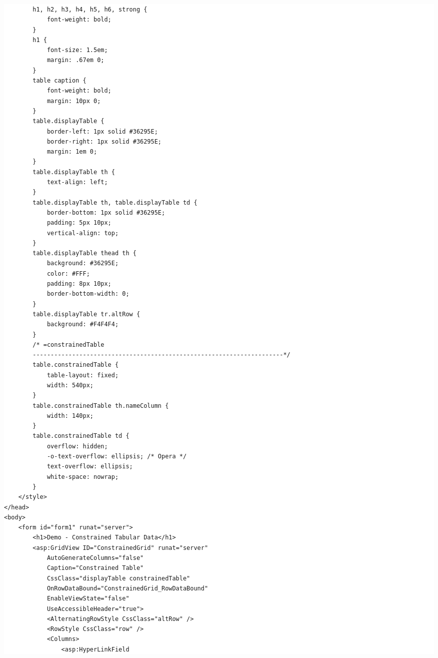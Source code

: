             h1, h2, h3, h4, h5, h6, strong {
                font-weight: bold;
            }
            h1 {
                font-size: 1.5em;
                margin: .67em 0;
            }
            table caption {
                font-weight: bold;
                margin: 10px 0;
            }
            table.displayTable {
                border-left: 1px solid #36295E;
                border-right: 1px solid #36295E;
                margin: 1em 0;
            }
            table.displayTable th {
                text-align: left;
            }
            table.displayTable th, table.displayTable td {
                border-bottom: 1px solid #36295E;
                padding: 5px 10px;
                vertical-align: top;
            }
            table.displayTable thead th {
                background: #36295E;
                color: #FFF;
                padding: 8px 10px;
                border-bottom-width: 0;
            }        
            table.displayTable tr.altRow {
                background: #F4F4F4;
            }
            /* =constrainedTable
            ----------------------------------------------------------------------*/
            table.constrainedTable {
                table-layout: fixed;
                width: 540px;
            }
            table.constrainedTable th.nameColumn {
                width: 140px;
            }        
            table.constrainedTable td {
                overflow: hidden;
                -o-text-overflow: ellipsis; /* Opera */
                text-overflow: ellipsis;
                white-space: nowrap;
            }
        </style>
    </head>
    <body>
        <form id="form1" runat="server">
            <h1>Demo - Constrained Tabular Data</h1>
            <asp:GridView ID="ConstrainedGrid" runat="server"
                AutoGenerateColumns="false"
                Caption="Constrained Table"
                CssClass="displayTable constrainedTable"
                OnRowDataBound="ConstrainedGrid_RowDataBound"
                EnableViewState="false"
                UseAccessibleHeader="true">
                <AlternatingRowStyle CssClass="altRow" />
                <RowStyle CssClass="row" />
                <Columns>
                    <asp:HyperLinkField